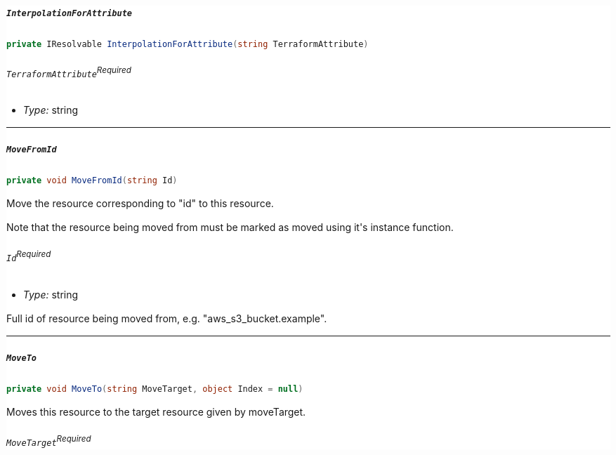 
##### `InterpolationForAttribute` <a name="InterpolationForAttribute" id="rhizo-co-terraform-provider-oci.logAnalyticsLogAnalyticsUnprocessedDataBucketManagement.LogAnalyticsLogAnalyticsUnprocessedDataBucketManagement.interpolationForAttribute"></a>

```csharp
private IResolvable InterpolationForAttribute(string TerraformAttribute)
```

###### `TerraformAttribute`<sup>Required</sup> <a name="TerraformAttribute" id="rhizo-co-terraform-provider-oci.logAnalyticsLogAnalyticsUnprocessedDataBucketManagement.LogAnalyticsLogAnalyticsUnprocessedDataBucketManagement.interpolationForAttribute.parameter.terraformAttribute"></a>

- *Type:* string

---

##### `MoveFromId` <a name="MoveFromId" id="rhizo-co-terraform-provider-oci.logAnalyticsLogAnalyticsUnprocessedDataBucketManagement.LogAnalyticsLogAnalyticsUnprocessedDataBucketManagement.moveFromId"></a>

```csharp
private void MoveFromId(string Id)
```

Move the resource corresponding to "id" to this resource.

Note that the resource being moved from must be marked as moved using it's instance function.

###### `Id`<sup>Required</sup> <a name="Id" id="rhizo-co-terraform-provider-oci.logAnalyticsLogAnalyticsUnprocessedDataBucketManagement.LogAnalyticsLogAnalyticsUnprocessedDataBucketManagement.moveFromId.parameter.id"></a>

- *Type:* string

Full id of resource being moved from, e.g. "aws_s3_bucket.example".

---

##### `MoveTo` <a name="MoveTo" id="rhizo-co-terraform-provider-oci.logAnalyticsLogAnalyticsUnprocessedDataBucketManagement.LogAnalyticsLogAnalyticsUnprocessedDataBucketManagement.moveTo"></a>

```csharp
private void MoveTo(string MoveTarget, object Index = null)
```

Moves this resource to the target resource given by moveTarget.

###### `MoveTarget`<sup>Required</sup> <a name="MoveTarget" id="rhizo-co-terraform-provider-oci.logAnalyticsLogAnalyticsUnprocessedDataBucketManagement.LogAnalyticsLogAnalyticsUnprocessedDataBucketManagement.moveTo.parameter.moveTarget"></a>
